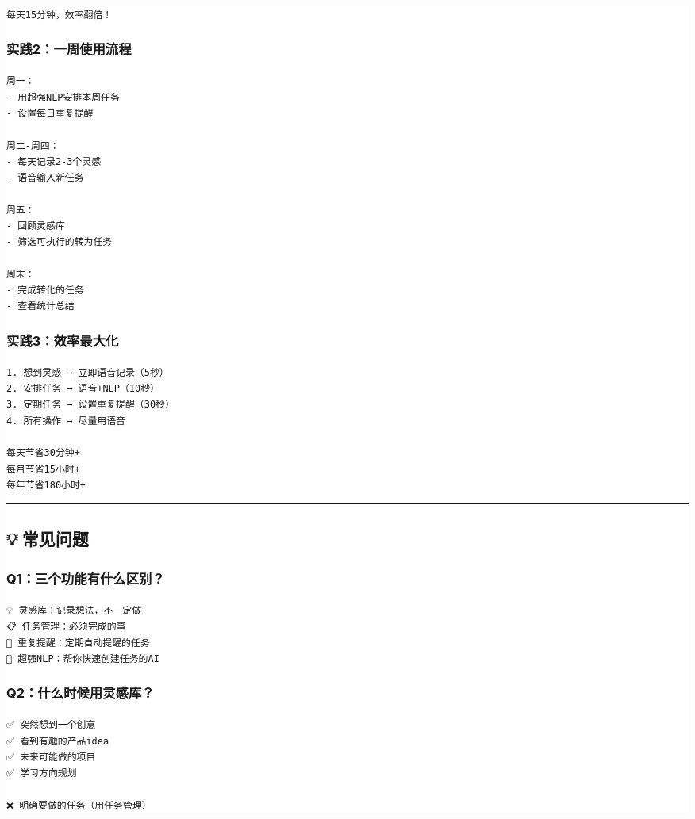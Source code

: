 ```
每天15分钟，效率翻倍！
```

### 实践2：一周使用流程

```
周一：
- 用超强NLP安排本周任务
- 设置每日重复提醒

周二-周四：
- 每天记录2-3个灵感
- 语音输入新任务

周五：
- 回顾灵感库
- 筛选可执行的转为任务

周末：
- 完成转化的任务
- 查看统计总结
```

### 实践3：效率最大化

```
1. 想到灵感 → 立即语音记录（5秒）
2. 安排任务 → 语音+NLP（10秒）
3. 定期任务 → 设置重复提醒（30秒）
4. 所有操作 → 尽量用语音

每天节省30分钟+
每月节省15小时+
每年节省180小时+
```

---

## 💡 常见问题

### Q1：三个功能有什么区别？
```
💡 灵感库：记录想法，不一定做
📋 任务管理：必须完成的事
🔁 重复提醒：定期自动提醒的任务
🧠 超强NLP：帮你快速创建任务的AI
```

### Q2：什么时候用灵感库？
```
✅ 突然想到一个创意
✅ 看到有趣的产品idea
✅ 未来可能做的项目
✅ 学习方向规划

❌ 明确要做的任务（用任务管理）
```
